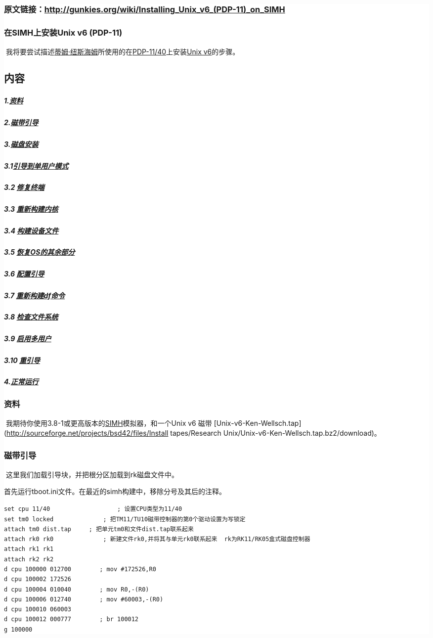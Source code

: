 ### 原文链接：http://gunkies.org/wiki/Installing_Unix_v6_(PDP-11)_on_SIMH

### 						在SIMH上安装Unix v6 (PDP-11)

​		我将要尝试描述[蒂姆·纽斯海姆](http://mailman.trailing-edge.com/pipermail/simh/2010-October/006009.html)所使用的在[PDP-11/40](http://gunkies.org/wiki/PDP-11/40)上安装[Unix v6](http://gunkies.org/wiki/Unix_System_6)的步骤。

## 内容

##### 1.[资料](#material)

##### 2.[磁带引导](#disk_booting)

##### 3.[磁盘安装](#disk_install)

##### 	3.1[引导到单用户模式](#boot_to_single_user_mode)

##### 	3.2 [修复终端](#repairing_terminal)

##### 	3.3 [重新构建内核](#rebuild_kernel)

##### 	3.4 [构建设备文件](#build_device_file)

##### 	3.5 [恢复OS的其余部分](#restore_other_part_of_os)

##### 	3.6 [配置引导](#configuring_boot)

##### 	3.7 [重新构建df命令](#rebuild_df_cmd)

##### 	3.8 [检查文件系统](#ck_file_sys)

##### 	3.9 [启用多用户](#multi-user)

##### 	3.10 [重引导](#reboot)

##### 4.[正常运行](#running_normally)

### <span id="material">资料</span>

​		我期待你使用3.8-1或更高版本的[SIMH](http://gunkies.org/wiki/SIMH)模拟器，和一个Unix v6 磁带 [Unix-v6-Ken-Wellsch.tap](http://sourceforge.net/projects/bsd42/files/Install tapes/Research Unix/Unix-v6-Ken-Wellsch.tap.bz2/download)。

### <span id="disk_booting">磁带引导</span>

​		这里我们加载引导块，并把根分区加载到rk磁盘文件中。

​		首先运行tboot.ini文件。在最近的simh构建中，移除分号及其后的注释。

```
set cpu 11/40					; 设置CPU类型为11/40
set tm0 locked				; 把TM11/TU10磁带控制器的第0个驱动设置为写锁定
attach tm0 dist.tap		; 把单元tm0和文件dist.tap联系起来
attach rk0 rk0				; 新建文件rk0,并将其与单元rk0联系起来  rk为RK11/RK05盒式磁盘控制器
attach rk1 rk1
attach rk2 rk2
d cpu 100000 012700        ; mov #172526,R0
d cpu 100002 172526
d cpu 100004 010040        ; mov R0,-(R0)
d cpu 100006 012740        ; mov #60003,-(R0)
d cpu 100010 060003
d cpu 100012 000777        ; br 100012
g 100000
```
